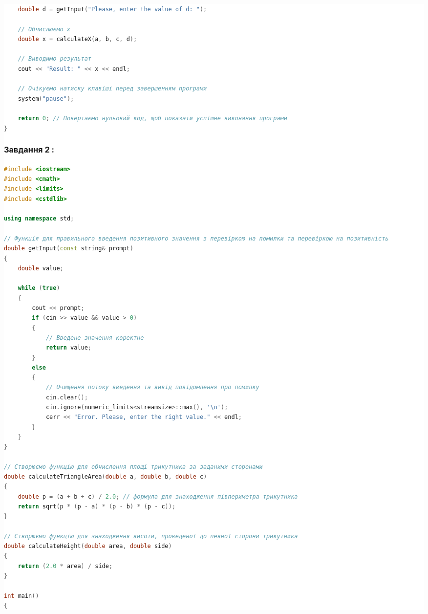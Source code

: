 ```cpp
    double d = getInput("Please, enter the value of d: ");

    // Обчислюємо x
    double x = calculateX(a, b, c, d);

    // Виводимо результат
    cout << "Result: " << x << endl;

    // Очікуємо натиску клавіші перед завершенням програми
    system("pause");

    return 0; // Повертаємо нульовий код, щоб показати успішне виконання програми
}
```

### Завдання 2 :
```cpp
#include <iostream>
#include <cmath>
#include <limits>
#include <cstdlib>

using namespace std;

// Функція для правильного введення позитивного значення з перевіркою на помилки та перевіркою на позитивність
double getInput(const string& prompt)
{
    double value;

    while (true)
    {
        cout << prompt;
        if (cin >> value && value > 0)
        {
            // Введене значення коректне
            return value;
        }
        else
        {
            // Очищення потоку введення та вивід повідомлення про помилку
            cin.clear();
            cin.ignore(numeric_limits<streamsize>::max(), '\n');
            cerr << "Error. Please, enter the right value." << endl;
        }
    }
}

// Створюємо функцію для обчислення площі трикутника за заданими сторонами
double calculateTriangleArea(double a, double b, double c)
{
    double p = (a + b + c) / 2.0; // формула для знаходження півпериметра трикутника
    return sqrt(p * (p - a) * (p - b) * (p - c));
}

// Створюємо функцію для знаходження висоти, проведеної до певної сторони трикутника
double calculateHeight(double area, double side)
{
    return (2.0 * area) / side;
}

int main()
{
```